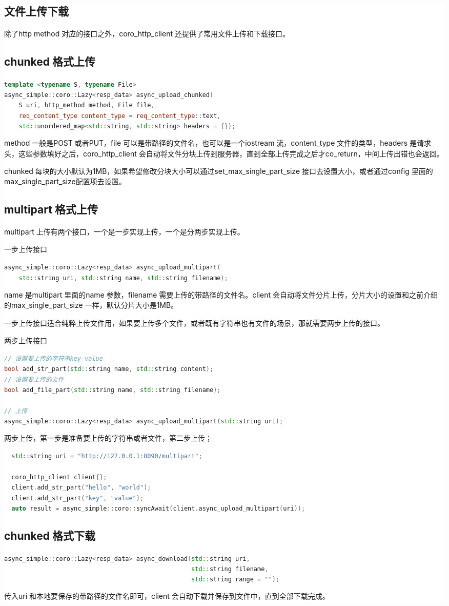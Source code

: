 ## 文件上传下载
除了http method 对应的接口之外，coro_http_client 还提供了常用文件上传和下载接口。

## chunked 格式上传
```cpp
template <typename S, typename File>
async_simple::coro::Lazy<resp_data> async_upload_chunked(
    S uri, http_method method, File file,
    req_content_type content_type = req_content_type::text,
    std::unordered_map<std::string, std::string> headers = {});
```
method 一般是POST 或者PUT，file 可以是带路径的文件名，也可以是一个iostream 流，content_type 文件的类型，headers 是请求头，这些参数填好之后，coro_http_client 会自动将文件分块上传到服务器，直到全部上传完成之后才co_return，中间上传出错也会返回。 

chunked 每块的大小默认为1MB，如果希望修改分块大小可以通过set_max_single_part_size 接口去设置大小，或者通过config 里面的max_single_part_size配置项去设置。

## multipart 格式上传
multipart 上传有两个接口，一个是一步实现上传，一个是分两步实现上传。

一步上传接口
```cpp
async_simple::coro::Lazy<resp_data> async_upload_multipart(
    std::string uri, std::string name, std::string filename);
```
name 是multipart 里面的name 参数，filename 需要上传的带路径的文件名。client 会自动将文件分片上传，分片大小的设置和之前介绍的max_single_part_size 一样，默认分片大小是1MB。

一步上传接口适合纯粹上传文件用，如果要上传多个文件，或者既有字符串也有文件的场景，那就需要两步上传的接口。

两步上传接口
```cpp
// 设置要上传的字符串key-value
bool add_str_part(std::string name, std::string content);
// 设置要上传的文件
bool add_file_part(std::string name, std::string filename);

// 上传
async_simple::coro::Lazy<resp_data> async_upload_multipart(std::string uri);
```
两步上传，第一步是准备要上传的字符串或者文件，第二步上传；

```cpp
  std::string uri = "http://127.0.0.1:8090/multipart";

  coro_http_client client{};
  client.add_str_part("hello", "world");
  client.add_str_part("key", "value");
  auto result = async_simple::coro::syncAwait(client.async_upload_multipart(uri));
```

## chunked 格式下载
```cpp
async_simple::coro::Lazy<resp_data> async_download(std::string uri,
                                                   std::string filename,
                                                   std::string range = "");
```
传入uri 和本地要保存的带路径的文件名即可，client 会自动下载并保存到文件中，直到全部下载完成。
